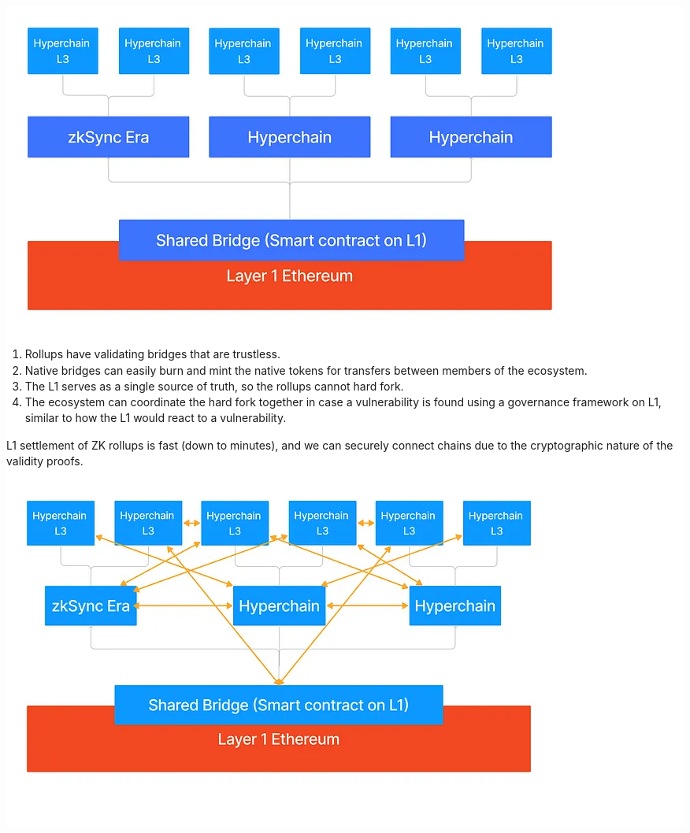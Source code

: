![Untitled](images/zksync_l3_exploration/p1.png)

1. Rollups have validating bridges that are trustless.
2. Native bridges can easily burn and mint the native tokens for transfers between members of the ecosystem.
3. The L1 serves as a single source of truth, so the rollups cannot hard fork.
4. The ecosystem can coordinate the hard fork together in case a vulnerability is found using a governance framework on L1, similar to how the L1 would react to a vulnerability.

L1 settlement of ZK rollups is fast (down to minutes), and we can securely connect chains due to the cryptographic nature of the validity proofs.

![Untitled](images/zksync_l3_exploration/p2.png)
